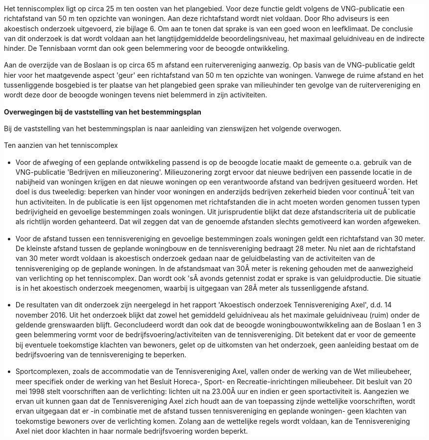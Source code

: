Het tenniscomplex ligt op circa 25 m ten oosten van het plangebied. Voor deze functie geldt volgens de VNG\-publicatie een richtafstand van 50 m ten opzichte van woningen. Aan deze richtafstand wordt niet voldaan. Door Rho adviseurs is een akoestisch onderzoek uitgevoerd, zie bijlage 6. Om aan te tonen dat sprake is van een goed woon en leefklimaat. De conclusie van dit onderzoek is dat wordt voldaan aan het langtijdgemiddelde beoordelingsniveau, het maximaal geluidniveau en de indirecte hinder. De Tennisbaan vormt dan ook geen belemmering voor de beoogde ontwikkeling.

Aan de overzijde van de Boslaan is op circa 65 m afstand een ruitervereniging aanwezig. Op basis van de VNG\-publicatie geldt hier voor het maatgevende aspect 'geur' een richtafstand van 50 m ten opzichte van woningen. Vanwege de ruime afstand en het tussenliggende bosgebied is ter plaatse van het plangebied geen sprake van milieuhinder ten gevolge van de ruitervereniging en wordt deze door de beoogde woningen tevens niet belemmerd in zijn activiteiten.

**Overwegingen bij de vaststelling van het bestemmingsplan**

Bij de vaststelling van het bestemmingsplan is naar aanleiding van zienswijzen het volgende overwogen.

Ten aanzien van het tenniscomplex

* Voor de afweging of een geplande ontwikkeling passend is op de beoogde locatie maakt de gemeente o.a. gebruik van de VNG\-publicatie 'Bedrijven en milieuzonering'. Milieuzonering zorgt ervoor dat nieuwe bedrijven een passende locatie in de nabijheid van woningen krijgen en dat nieuwe woningen op een verantwoorde afstand van bedrijven gesitueerd worden. Het doel is dus tweeledig: beperken van hinder voor woningen en anderzijds bedrijven zekerheid bieden voor continuÃ¯teit van hun activiteiten. In de publicatie is een lijst opgenomen met richtafstanden die in acht moeten worden genomen tussen typen bedrijvigheid en gevoelige bestemmingen zoals woningen. Uit jurisprudentie blijkt dat deze afstandscriteria uit de publicatie als richtlijn worden gehanteerd. Dat wil zeggen dat van de genoemde afstanden slechts gemotiveerd kan worden afgeweken.

* Voor de afstand tussen een tennisvereniging en gevoelige bestemmingen zoals woningen geldt een richtafstand van 30 meter. De kleinste afstand tussen de geplande woningbouw en de tennisvereniging bedraagt 28 meter. Nu niet aan de richtafstand van 30 meter wordt voldaan is akoestisch onderzoek gedaan naar de geluidbelasting van de activiteiten van de tennisvereniging op de geplande woningen. In de afstandsmaat van 30Â meter is rekening gehouden met de aanwezigheid van verlichting op het tenniscomplex. Dan wordt ook 'sÂ avonds getennist zodat er sprake is van geluidproductie. Die situatie is in het akoestisch onderzoek meegenomen, waarbij is uitgegaan van 28Â meter als tussenliggende afstand.

* De resultaten van dit onderzoek zijn neergelegd in het rapport 'Akoestisch onderzoek Tennisvereniging Axel', d.d. 14 november 2016\. Uit het onderzoek blijkt dat zowel het gemiddeld geluidniveau als het maximale geluidniveau (ruim) onder de geldende grenswaarden blijft. Geconcludeerd wordt dan ook dat de beoogde woningbouwontwikkeling aan de Boslaan 1 en 3 geen belemmering vormt voor de bedrijfsvoering/activiteiten van de tennisvereniging. Dit betekent dat er voor de gemeente bij eventuele toekomstige klachten van bewoners, gelet op de uitkomsten van het onderzoek, geen aanleiding bestaat om de bedrijfsvoering van de tennisvereniging te beperken.

* Sportcomplexen, zoals de accommodatie van de Tennisvereniging Axel, vallen onder de werking van de Wet milieubeheer, meer specifiek onder de werking van het Besluit Horeca\-, Sport\- en Recreatie\-inrichtingen milieubeheer. Dit besluit van 20 mei 1998 stelt voorschriften aan de verlichting: lichten uit na 23\.00Â uur en indien er geen sportactiviteit is. Aangezien we ervan uit kunnen gaan dat de Tennisvereniging Axel zich houdt aan de van toepassing zijnde wettelijke voorschriften, wordt ervan uitgegaan dat er \-in combinatie met de afstand tussen tennisvereniging en geplande woningen\- geen klachten van toekomstige bewoners over de verlichting komen. Zolang aan de wettelijke regels wordt voldaan, kan de Tennisvereniging Axel niet door klachten in haar normale bedrijfsvoering worden beperkt.

